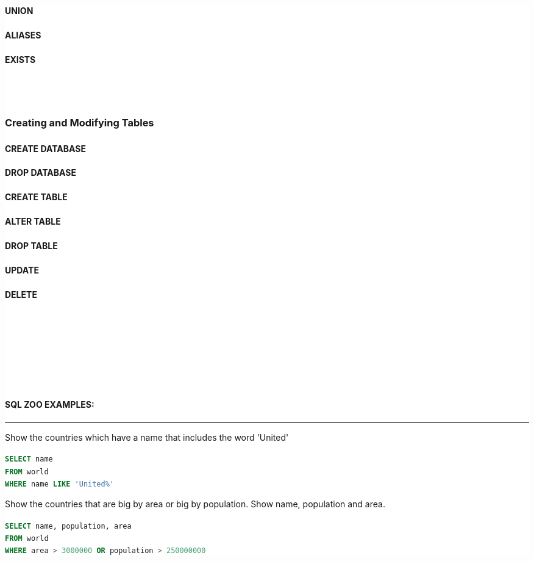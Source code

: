 





#### UNION


#### ALIASES

#### EXISTS


<BR><BR>

### Creating and Modifying Tables
#### CREATE DATABASE

#### DROP DATABASE


#### CREATE TABLE


#### ALTER TABLE


#### DROP TABLE




#### UPDATE


#### DELETE















<BR><BR><BR>
<BR><BR><BR>

#### SQL ZOO EXAMPLES:
***
Show the countries which have a name that includes the word 'United'
```sql
SELECT name
FROM world
WHERE name LIKE 'United%'
```

Show the countries that are big by area or big by population. Show name, population and area.
```sql
SELECT name, population, area
FROM world
WHERE area > 3000000 OR population > 250000000
```
